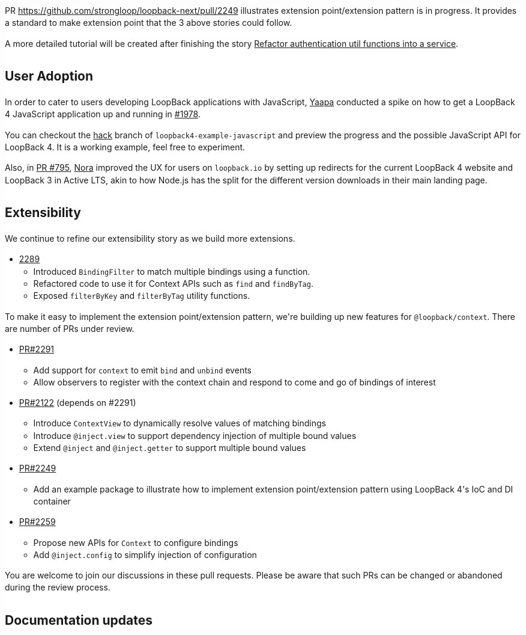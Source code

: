 PR https://github.com/strongloop/loopback-next/pull/2249 illustrates extension point/extension pattern is in progress. It provides a standard to make extension point that the 3 above stories could follow.

A more detailed tutorial will be created after finishing the story [Refactor authentication util functions into a service](https://github.com/strongloop/loopback4-example-shopping/issues/40).

## User Adoption

In order to cater to users developing LoopBack applications with JavaScript, [Yaapa](https://strongloop.com/authors/Hage_Yaapa/) conducted a spike on how to get a LoopBack 4 JavaScript application up and running in [#1978](https://github.com/strongloop/loopback-next/issues/1978).

You can checkout the [hack](https://github.com/strongloop/loopback4-example-javascript/tree/hack) branch of `loopback4-example-javascript` and preview the progress and the possible JavaScript API for LoopBack 4. It is a working example, feel free to experiment.

Also, in [PR #795](https://github.com/strongloop/loopback.io/pull/795), [Nora](https://github.com/nabdelgadir) improved the UX for users on `loopback.io` by setting up redirects for the current LoopBack 4 website and LoopBack 3 in Active LTS, akin to how Node.js has the split for the different version downloads in their main landing page.

## Extensibility

We continue to refine our extensibility story as we build more extensions.

- [2289](https://github.com/strongloop/loopback-next/pull/2289)
  - Introduced `BindingFilter` to match multiple bindings using a function.
  - Refactored code to use it for Context APIs such as `find` and `findByTag`.
  - Exposed `filterByKey` and `filterByTag` utility functions.

To make it easy to implement the extension point/extension pattern, we're building up new features for `@loopback/context`. There are number of PRs under review.

- [PR#2291](https://github.com/strongloop/loopback-next/pull/2291)
  - Add support for `context` to emit `bind` and `unbind` events
  - Allow observers to register with the context chain and respond to come and go of bindings of interest

- [PR#2122](https://github.com/strongloop/loopback-next/pull/2122) (depends on #2291)
  - Introduce `ContextView` to dynamically resolve values of matching bindings
  - Introduce `@inject.view` to support dependency injection of multiple bound values
  - Extend `@inject` and `@inject.getter` to support multiple bound values

- [PR#2249](https://github.com/strongloop/loopback-next/pull/2249)
  - Add an example package to illustrate how to implement extension point/extension pattern using LoopBack 4's IoC and DI container

- [PR#2259](https://github.com/strongloop/loopback-next/pull/2259)
  - Propose new APIs for `Context` to configure bindings
  - Add `@inject.config` to simplify injection of configuration

You are welcome to join our discussions in these pull requests. Please be aware that such PRs can be changed or abandoned during the review process.

## Documentation updates
